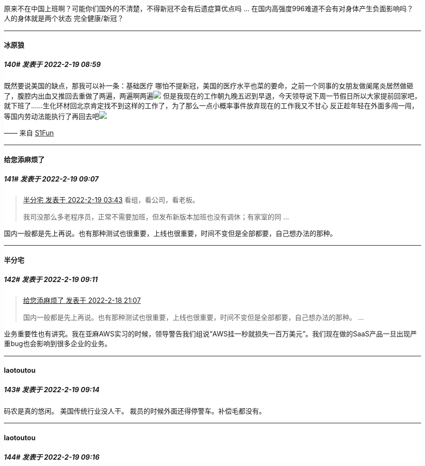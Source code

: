 原来不在中国上班啊？可能你们国外的不清楚，不得新冠不会有后遗症算优点吗 ...</blockquote>
在国内高强度996难道不会有对身体产生负面影响吗？ 人的身体就是两个状态 完全健康/新冠？

*****

####  冰原狼  
##### 140#       发表于 2022-2-19 08:59

既然要说美国的缺点，那我可以补一条：基础医疗
哪怕不提新冠，美国的医疗水平也菜的要命，之前一个同事的女朋友做阑尾炎居然做砸了，腹腔内出血又推回去重做了两遍，两遍啊两遍<img src="https://static.saraba1st.com/image/smiley/face2017/068.png" referrerpolicy="no-referrer">
但是我现在的工作朝九晚五迟到早退，今天领导说下周一节假日所以大家提前回家吧，就下班了……生化环材回北京肯定找不到这样的工作了，为了那么一点小概率事件放弃现在的工作我又不甘心
反正趁年轻在外面多闯一闯，等国内劳动法能执行了再回去吧<img src="https://static.saraba1st.com/image/smiley/face2017/068.png" referrerpolicy="no-referrer">

—— 来自 [S1Fun](https://s1fun.koalcat.com)



*****

####  给您添麻烦了  
##### 141#       发表于 2022-2-19 09:07

<blockquote><a href="httphttps://bbs.saraba1st.com/2b/forum.php?mod=redirect&amp;goto=findpost&amp;pid=54748311&amp;ptid=2053354" target="_blank">半分宅 发表于 2022-2-19 03:43</a>
看组，看公司，看老板。

我司没那么多老程序员，正常不需要加班，但发布新版本加班也没有调休；有家室的同 ...</blockquote>
国内一般都是先上再说。也有那种测试也很重要，上线也很重要，时间不变但是全部都要，自己想办法的那种。

*****

####  半分宅  
##### 142#       发表于 2022-2-19 09:11

<blockquote><a href="httphttps://bbs.saraba1st.com/2b/forum.php?mod=redirect&amp;goto=findpost&amp;pid=54748999&amp;ptid=2053354" target="_blank">给您添麻烦了 发表于 2022-2-18 21:07</a>

国内一般都是先上再说。也有那种测试也很重要，上线也很重要，时间不变但是全部都要，自己想办法的那种。 ...</blockquote>
业务重要性也有讲究。我在亚麻AWS实习的时候，领导警告我们组说“AWS挂一秒就损失一百万美元”。我们现在做的SaaS产品一旦出现严重bug也会影响到很多企业的业务。

*****

####  laotoutou  
##### 143#       发表于 2022-2-19 09:14

码农是真的悠闲。
美国传统行业没人干。
裁员的时候外面还得停警车。补偿毛都没有。

*****

####  laotoutou  
##### 144#       发表于 2022-2-19 09:16
